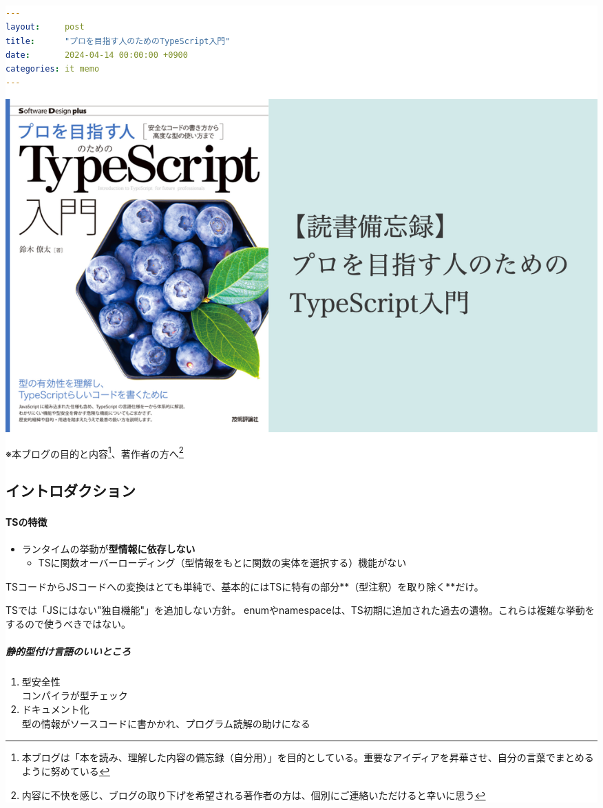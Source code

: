 ```yaml
---
layout:     post
title:      "プロを目指す人のためのTypeScript入門"
date:       2024-04-14 00:00:00 +0900
categories: it memo
---
```


![thumbnail](/assets/2024-04-14-Introduction-to-TypeScript-for-future-professionals/thumbnail.png)

※本ブログの目的と内容[^1]、著作者の方へ[^2]

[^1]: 本ブログは「本を読み、理解した内容の備忘録（自分用）」を目的としている。重要なアイディアを昇華させ、自分の言葉でまとめるように努めている

[^2]: 内容に不快を感じ、ブログの取り下げを希望される著作者の方は、個別にご連絡いただけると幸いに思う

## イントロダクション

#### TSの特徴
- ランタイムの挙動が**型情報に依存しない**
  - TSに関数オーバーローディング（型情報をもとに関数の実体を選択する）機能がない

TSコードからJSコードへの変換はとても単純で、基本的にはTSに特有の部分**（型注釈）を取り除く**だけ。

TSでは「JSにはない"独自機能"」を追加しない方針。 enumやnamespaceは、TS初期に追加された過去の遺物。これらは複雑な挙動をするので使うべきではない。

##### 静的型付け言語のいいところ
1. 型安全性  
コンパイラが型チェック
1. ドキュメント化  
型の情報がソースコードに書かかれ、プログラム読解の助けになる


  [propName]: 123,
  [key: string]: number;